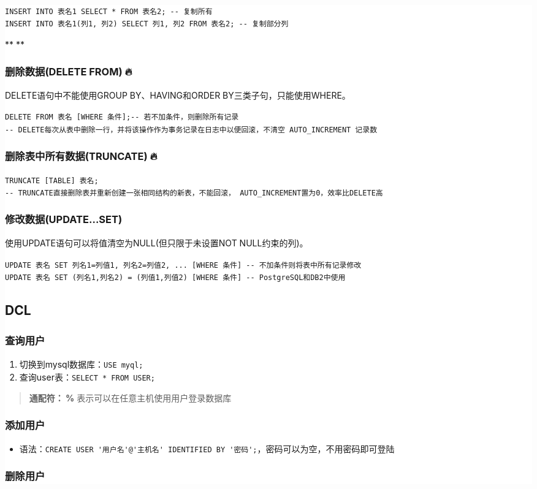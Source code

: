 ```
INSERT INTO 表名1 SELECT * FROM 表名2; -- 复制所有
INSERT INTO 表名1(列1, 列2) SELECT 列1, 列2 FROM 表名2; -- 复制部分列
```

**
**

### 删除数据(DELETE FROM) 🔥

DELETE语句中不能使用GROUP BY、HAVING和ORDER BY三类子句，只能使用WHERE。

```
DELETE FROM 表名 [WHERE 条件];-- 若不加条件，则删除所有记录
-- DELETE每次从表中删除一行，并将该操作作为事务记录在日志中以便回滚，不清空 AUTO_INCREMENT 记录数
```



### 删除表中所有数据(TRUNCATE) 🔥

```
TRUNCATE [TABLE] 表名; 
-- TRUNCATE直接删除表并重新创建一张相同结构的新表，不能回滚， AUTO_INCREMENT置为0，效率比DELETE高
```



### 修改数据(UPDATE…SET)

使用UPDATE语句可以将值清空为NULL(但只限于未设置NOT NULL约束的列)。

```
UPDATE 表名 SET 列名1=列值1, 列名2=列值2, ... [WHERE 条件] -- 不加条件则将表中所有记录修改
UPDATE 表名 SET (列名1,列名2) = (列值1,列值2) [WHERE 条件] -- PostgreSQL和DB2中使用
```





## DCL 

### 查询用户

1.  切换到mysql数据库：`USE myql;`
2.  查询user表：`SELECT * FROM USER;`

>   **通配符： %** 表示可以在任意主机使用用户登录数据库



### 添加用户

-   语法：`CREATE USER '用户名'@'主机名' IDENTIFIED BY '密码';`，密码可以为空，不用密码即可登陆



### 删除用户
